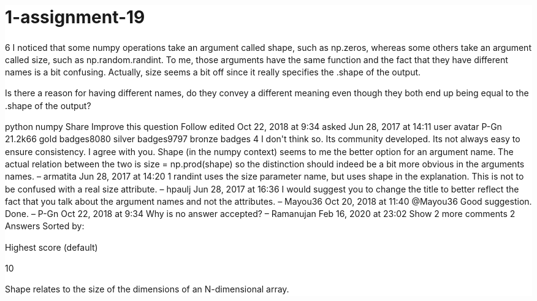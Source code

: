 # 1-assignment-19


6
I noticed that some numpy operations take an argument called shape, such as np.zeros, whereas some others take an argument called size, such as np.random.randint. To me, those arguments have the same function and the fact that they have different names is a bit confusing. Actually, size seems a bit off since it really specifies the .shape of the output.

Is there a reason for having different names, do they convey a different meaning even though they both end up being equal to the .shape of the output?

python
numpy
Share
Improve this question
Follow
edited Oct 22, 2018 at 9:34
asked Jun 28, 2017 at 14:11
user avatar
P-Gn
21.2k66 gold badges8080 silver badges9797 bronze badges
4
I don't think so. Its community developed. Its not always easy to ensure consistency. I agree with you. Shape (in the numpy context) seems to me the better option for an argument name. The actual relation between the two is size = np.prod(shape) so the distinction should indeed be a bit more obvious in the arguments names. – 
armatita
 Jun 28, 2017 at 14:20
1
randint uses the size parameter name, but uses shape in the explanation. This is not to be confused with a real size attribute. – 
hpaulj
 Jun 28, 2017 at 16:36
I would suggest you to change the title to better reflect the fact that you talk about the argument names and not the attributes. – 
Mayou36
 Oct 20, 2018 at 11:40
@Mayou36 Good suggestion. Done. – 
P-Gn
 Oct 22, 2018 at 9:34
Why is no answer accepted? – 
Ramanujan
 Feb 16, 2020 at 23:02
Show 2 more comments
2 Answers
Sorted by:

Highest score (default)

10

Shape relates to the size of the dimensions of an N-dimensional array.
